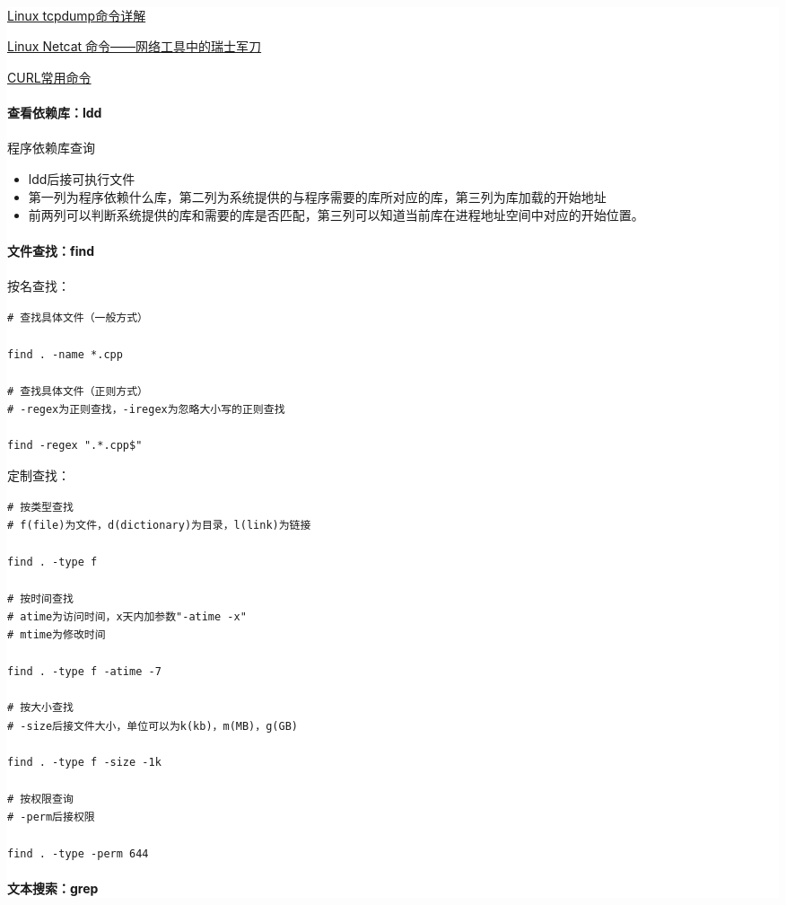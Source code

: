 [Linux tcpdump命令详解](https://www.cnblogs.com/ggjucheng/archive/2012/01/14/2322659.html)

[Linux Netcat 命令——网络工具中的瑞士军刀](https://www.oschina.net/translate/linux-netcat-command)

[CURL常用命令](https://www.cnblogs.com/gbyukg/p/3326825.html)

#### 查看依赖库：ldd

程序依赖库查询

- ldd后接可执行文件
- 第一列为程序依赖什么库，第二列为系统提供的与程序需要的库所对应的库，第三列为库加载的开始地址
- 前两列可以判断系统提供的库和需要的库是否匹配，第三列可以知道当前库在进程地址空间中对应的开始位置。

#### 文件查找：find

按名查找：

```shell
# 查找具体文件（一般方式）

find . -name *.cpp

# 查找具体文件（正则方式）
# -regex为正则查找，-iregex为忽略大小写的正则查找 

find -regex ".*.cpp$"
```

定制查找：

```shell
# 按类型查找
# f(file)为文件，d(dictionary)为目录，l(link)为链接

find . -type f

# 按时间查找
# atime为访问时间，x天内加参数"-atime -x"
# mtime为修改时间

find . -type f -atime -7

# 按大小查找
# -size后接文件大小，单位可以为k(kb)，m(MB)，g(GB)

find . -type f -size -1k

# 按权限查询
# -perm后接权限

find . -type -perm 644
```

#### 文本搜索：grep
